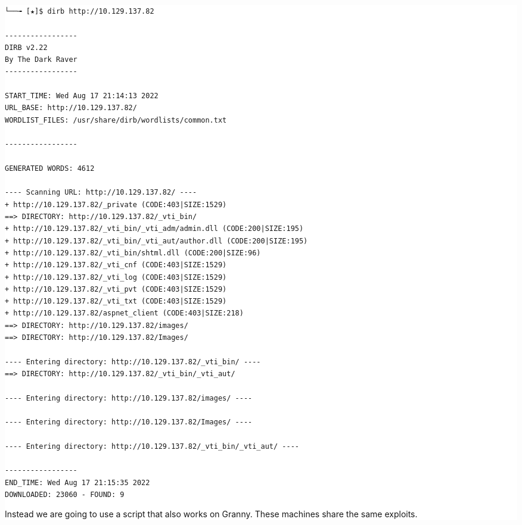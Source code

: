 ```console
└──╼ [★]$ dirb http://10.129.137.82

-----------------
DIRB v2.22    
By The Dark Raver
-----------------

START_TIME: Wed Aug 17 21:14:13 2022
URL_BASE: http://10.129.137.82/
WORDLIST_FILES: /usr/share/dirb/wordlists/common.txt

-----------------

GENERATED WORDS: 4612                                                          

---- Scanning URL: http://10.129.137.82/ ----
+ http://10.129.137.82/_private (CODE:403|SIZE:1529)                                                                
==> DIRECTORY: http://10.129.137.82/_vti_bin/                                                                       
+ http://10.129.137.82/_vti_bin/_vti_adm/admin.dll (CODE:200|SIZE:195)                                              
+ http://10.129.137.82/_vti_bin/_vti_aut/author.dll (CODE:200|SIZE:195)                                             
+ http://10.129.137.82/_vti_bin/shtml.dll (CODE:200|SIZE:96)                                                        
+ http://10.129.137.82/_vti_cnf (CODE:403|SIZE:1529)                                                                
+ http://10.129.137.82/_vti_log (CODE:403|SIZE:1529)                                                                
+ http://10.129.137.82/_vti_pvt (CODE:403|SIZE:1529)                                                                
+ http://10.129.137.82/_vti_txt (CODE:403|SIZE:1529)                                                                
+ http://10.129.137.82/aspnet_client (CODE:403|SIZE:218)                                                            
==> DIRECTORY: http://10.129.137.82/images/                                                                         
==> DIRECTORY: http://10.129.137.82/Images/                                                                         
                                                                                                                    
---- Entering directory: http://10.129.137.82/_vti_bin/ ----
==> DIRECTORY: http://10.129.137.82/_vti_bin/_vti_aut/                                                              
                                                                                                                    
---- Entering directory: http://10.129.137.82/images/ ----
                                                                                                                    
---- Entering directory: http://10.129.137.82/Images/ ----
                                                                                                                    
---- Entering directory: http://10.129.137.82/_vti_bin/_vti_aut/ ----
                                                                                                                    
-----------------
END_TIME: Wed Aug 17 21:15:35 2022
DOWNLOADED: 23060 - FOUND: 9
```
Instead we are going to use a script that also works on Granny. These machines share the same exploits.
